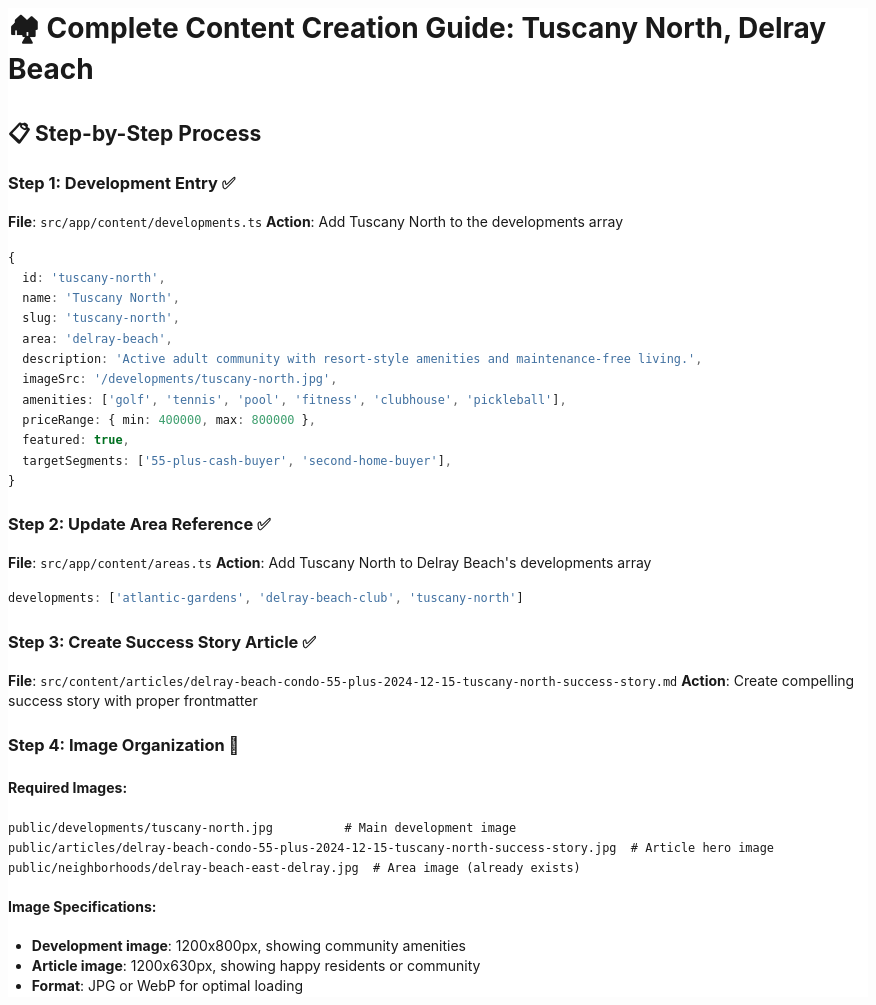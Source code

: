 # 🏘️ **Complete Content Creation Guide: Tuscany North, Delray Beach**

## 📋 **Step-by-Step Process**

### **Step 1: Development Entry** ✅
**File**: `src/app/content/developments.ts`
**Action**: Add Tuscany North to the developments array

```typescript
{
  id: 'tuscany-north',
  name: 'Tuscany North',
  slug: 'tuscany-north',
  area: 'delray-beach',
  description: 'Active adult community with resort-style amenities and maintenance-free living.',
  imageSrc: '/developments/tuscany-north.jpg',
  amenities: ['golf', 'tennis', 'pool', 'fitness', 'clubhouse', 'pickleball'],
  priceRange: { min: 400000, max: 800000 },
  featured: true,
  targetSegments: ['55-plus-cash-buyer', 'second-home-buyer'],
}
```

### **Step 2: Update Area Reference** ✅
**File**: `src/app/content/areas.ts`
**Action**: Add Tuscany North to Delray Beach's developments array

```typescript
developments: ['atlantic-gardens', 'delray-beach-club', 'tuscany-north']
```

### **Step 3: Create Success Story Article** ✅
**File**: `src/content/articles/delray-beach-condo-55-plus-2024-12-15-tuscany-north-success-story.md`
**Action**: Create compelling success story with proper frontmatter

### **Step 4: Image Organization** 📸

#### **Required Images:**
```
public/developments/tuscany-north.jpg          # Main development image
public/articles/delray-beach-condo-55-plus-2024-12-15-tuscany-north-success-story.jpg  # Article hero image
public/neighborhoods/delray-beach-east-delray.jpg  # Area image (already exists)
```

#### **Image Specifications:**
- **Development image**: 1200x800px, showing community amenities
- **Article image**: 1200x630px, showing happy residents or community
- **Format**: JPG or WebP for optimal loading

